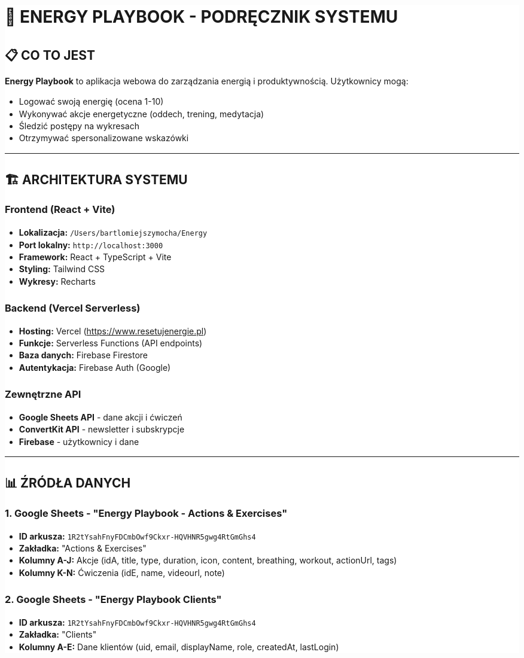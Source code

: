 # 🚀 ENERGY PLAYBOOK - PODRĘCZNIK SYSTEMU

## 📋 CO TO JEST

**Energy Playbook** to aplikacja webowa do zarządzania energią i produktywnością. Użytkownicy mogą:
- Logować swoją energię (ocena 1-10)
- Wykonywać akcje energetyczne (oddech, trening, medytacja)
- Śledzić postępy na wykresach
- Otrzymywać spersonalizowane wskazówki

---

## 🏗️ ARCHITEKTURA SYSTEMU

### **Frontend (React + Vite)**
- **Lokalizacja:** `/Users/bartlomiejszymocha/Energy`
- **Port lokalny:** `http://localhost:3000`
- **Framework:** React + TypeScript + Vite
- **Styling:** Tailwind CSS
- **Wykresy:** Recharts

### **Backend (Vercel Serverless)**
- **Hosting:** Vercel (https://www.resetujenergie.pl)
- **Funkcje:** Serverless Functions (API endpoints)
- **Baza danych:** Firebase Firestore
- **Autentykacja:** Firebase Auth (Google)

### **Zewnętrzne API**
- **Google Sheets API** - dane akcji i ćwiczeń
- **ConvertKit API** - newsletter i subskrypcje
- **Firebase** - użytkownicy i dane

---

## 📊 ŹRÓDŁA DANYCH

### **1. Google Sheets - "Energy Playbook - Actions & Exercises"**
- **ID arkusza:** `1R2tYsahFnyFDCmbOwf9Ckxr-HQVHNR5gwg4RtGmGhs4`
- **Zakładka:** "Actions & Exercises"
- **Kolumny A-J:** Akcje (idA, title, type, duration, icon, content, breathing, workout, actionUrl, tags)
- **Kolumny K-N:** Ćwiczenia (idE, name, videourl, note)

### **2. Google Sheets - "Energy Playbook Clients"**
- **ID arkusza:** `1R2tYsahFnyFDCmbOwf9Ckxr-HQVHNR5gwg4RtGmGhs4`
- **Zakładka:** "Clients"
- **Kolumny A-E:** Dane klientów (uid, email, displayName, role, createdAt, lastLogin)
